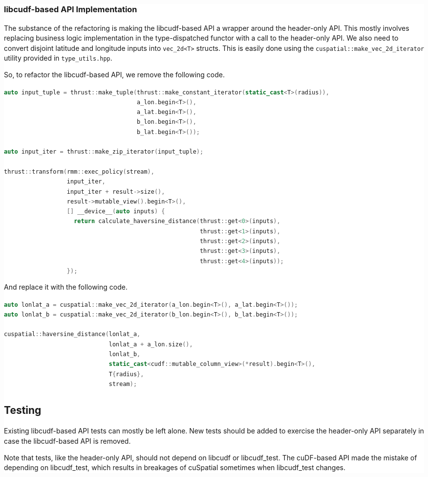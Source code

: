 ### libcudf-based API Implementation

The substance of the refactoring is making the libcudf-based API a wrapper around the header-only 
API. This mostly involves replacing business logic implementation in the type-dispatched functor 
with a call to the header-only API. We also need to convert disjoint latitude and longitude inputs 
into `vec_2d<T>` structs. This is easily done using the `cuspatial::make_vec_2d_iterator` utility
provided in `type_utils.hpp`. 

So, to refactor the libcudf-based API, we remove the following code.

```C++
auto input_tuple = thrust::make_tuple(thrust::make_constant_iterator(static_cast<T>(radius)),
                                      a_lon.begin<T>(),
                                      a_lat.begin<T>(),
                                      b_lon.begin<T>(),
                                      b_lat.begin<T>());

auto input_iter = thrust::make_zip_iterator(input_tuple);

thrust::transform(rmm::exec_policy(stream),
                  input_iter,
                  input_iter + result->size(),
                  result->mutable_view().begin<T>(),
                  [] __device__(auto inputs) {
                    return calculate_haversine_distance(thrust::get<0>(inputs),
                                                        thrust::get<1>(inputs),
                                                        thrust::get<2>(inputs),
                                                        thrust::get<3>(inputs),
                                                        thrust::get<4>(inputs));
                  });
```

And replace it with the following code.

```C++
auto lonlat_a = cuspatial::make_vec_2d_iterator(a_lon.begin<T>(), a_lat.begin<T>());
auto lonlat_b = cuspatial::make_vec_2d_iterator(b_lon.begin<T>(), b_lat.begin<T>());

cuspatial::haversine_distance(lonlat_a,
                              lonlat_a + a_lon.size(),
                              lonlat_b,
                              static_cast<cudf::mutable_column_view>(*result).begin<T>(),
                              T{radius},
                              stream);
```

## Testing

Existing libcudf-based API tests can mostly be left alone. New tests should be added to exercise
the header-only API separately in case the libcudf-based API is removed.

Note that tests, like the header-only API, should not depend on libcudf or libcudf_test. The 
cuDF-based API made the mistake of depending on libcudf_test, which results in breakages
of cuSpatial sometimes when libcudf_test changes.
